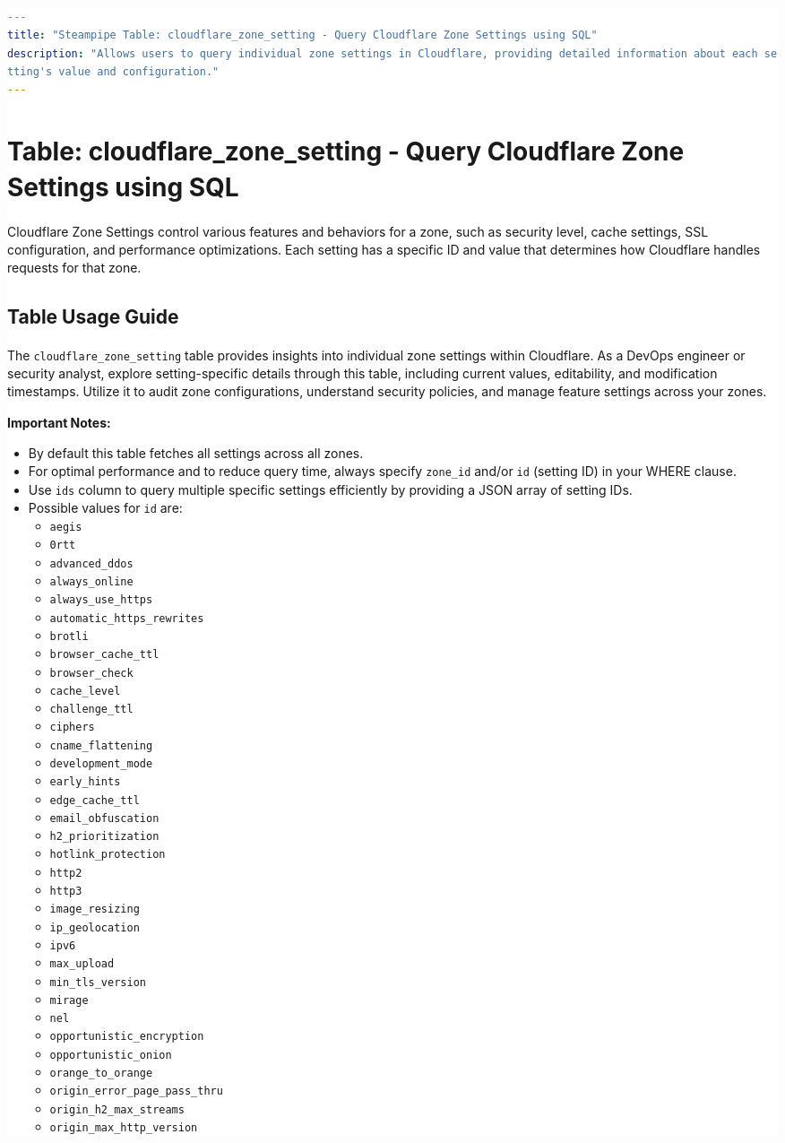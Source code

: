 ```yaml
---
title: "Steampipe Table: cloudflare_zone_setting - Query Cloudflare Zone Settings using SQL"
description: "Allows users to query individual zone settings in Cloudflare, providing detailed information about each setting's value and configuration."
---
```


# Table: cloudflare_zone_setting - Query Cloudflare Zone Settings using SQL

Cloudflare Zone Settings control various features and behaviors for a zone, such as security level, cache settings, SSL configuration, and performance optimizations. Each setting has a specific ID and value that determines how Cloudflare handles requests for that zone.

## Table Usage Guide

The `cloudflare_zone_setting` table provides insights into individual zone settings within Cloudflare. As a DevOps engineer or security analyst, explore setting-specific details through this table, including current values, editability, and modification timestamps. Utilize it to audit zone configurations, understand security policies, and manage feature settings across your zones.

**Important Notes:**
- By default this table fetches all settings across all zones.
- For optimal performance and to reduce query time, always specify `zone_id` and/or `id` (setting ID) in your WHERE clause.
- Use `ids` column to query multiple specific settings efficiently by providing a JSON array of setting IDs.
- Possible values for `id` are:
  - `aegis`
  - `0rtt`
  - `advanced_ddos`
  - `always_online`
  - `always_use_https`
  - `automatic_https_rewrites`
  - `brotli`
  - `browser_cache_ttl`
  - `browser_check`
  - `cache_level`
  - `challenge_ttl`
  - `ciphers`
  - `cname_flattening`
  - `development_mode`
  - `early_hints`
  - `edge_cache_ttl`
  - `email_obfuscation`
  - `h2_prioritization`
  - `hotlink_protection`
  - `http2`
  - `http3`
  - `image_resizing`
  - `ip_geolocation`
  - `ipv6`
  - `max_upload`
  - `min_tls_version`
  - `mirage`
  - `nel`
  - `opportunistic_encryption`
  - `opportunistic_onion`
  - `orange_to_orange`
  - `origin_error_page_pass_thru`
  - `origin_h2_max_streams`
  - `origin_max_http_version`